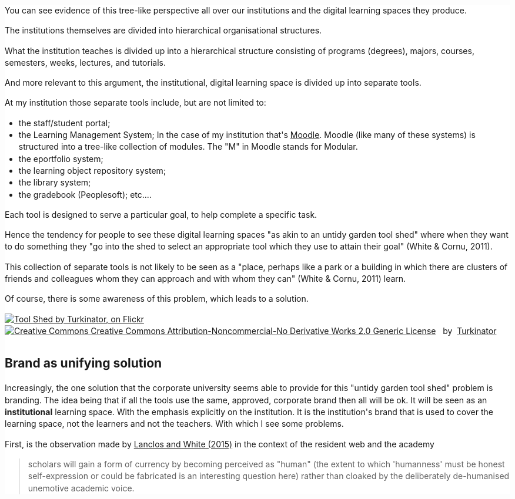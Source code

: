 You can see evidence of this tree-like perspective all over our institutions and the digital learning spaces they produce.

The institutions themselves are divided into hierarchical organisational structures.

What the institution teaches is divided up into a hierarchical structure consisting of programs (degrees), majors, courses, semesters, weeks, lectures, and tutorials.

And more relevant to this argument, the institutional, digital learning space is divided up into separate tools.

At my institution those separate tools include, but are not limited to:

- the staff/student portal;
- the Learning Management System; In the case of my institution that's [Moodle](http://moodle.org/). Moodle (like many of these systems) is structured into a tree-like collection of modules. The "M" in Moodle stands for Modular.
- the eportfolio system;
- the learning object repository system;
- the library system;
- the gradebook (Peoplesoft); etc....

Each tool is designed to serve a particular goal, to help complete a specific task.

Hence the tendency for people to see these digital learning spaces "as akin to an untidy garden tool shed" where when they want to do something they "go into the shed to select an appropriate tool which they use to attain their goal" (White & Cornu, 2011).

This collection of separate tools is not likely to be seen as a "place, perhaps like a park or a building in which there are clusters of friends and colleagues whom they can approach and with whom they can" (White & Cornu, 2011) learn.

Of course, there is some awareness of this problem, which leads to a solution.

[![Tool Shed by Turkinator, on Flickr](https://farm1.static.flickr.com/373/18577725240_ff0c10a9f8_m.jpg "Tool Shed by Turkinator, on Flickr")](https://www.flickr.com/photos/ianturk/18577725240/)  
[![Creative Commons Creative Commons Attribution-Noncommercial-No Derivative Works 2.0 Generic License](http://i.creativecommons.org/l/by-nc-nd/2.0/80x15.png "Creative Commons Creative Commons Attribution-Noncommercial-No Derivative Works 2.0 Generic License")](http://creativecommons.org/licenses/by-nc-nd/2.0/)   by  [](https://www.flickr.com/people/ianturk/)[Turkinator](https://www.flickr.com/people/ianturk/) [](http://www.imagecodr.org/)

## Brand as unifying solution

Increasingly, the one solution that the corporate university seems able to provide for this "untidy garden tool shed" problem is branding. The idea being that if all the tools use the same, approved, corporate brand then all will be ok. It will be seen as an **institutional** learning space. With the emphasis explicitly on the institution. It is the institution's brand that is used to cover the learning space, not the learners and not the teachers. With which I see some problems.

First, is the observation made by [Lanclos and White (2015)](http://www.hybridpedagogy.com/journal/resident-web-and-impact-on-academy/) in the context of the resident web and the academy

> scholars will gain a form of currency by becoming perceived as "human" (the extent to which 'humanness' must be honest self-expression or could be fabricated is an interesting question here) rather than cloaked by the deliberately de-humanised unemotive academic voice.
